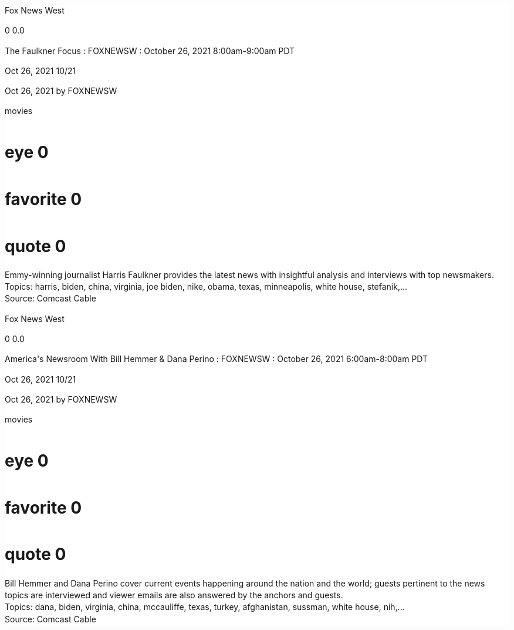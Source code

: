 <a href="/details/TV-FOXNEWSW" class="stealth"></a>

Fox News West

0 0.0

[](/details/FOXNEWSW_20211026_150000_The_Faulkner_Focus "The Faulkner Focus : FOXNEWSW : October 26, 2021 8:00am-9:00am PDT")

The Faulkner Focus : FOXNEWSW : October 26, 2021 8:00am-9:00am PDT

Oct 26, 2021 10/21

<span class="hidden-lists">Oct 26, 2021</span> <span class="hidden">by</span> <span class="byv hidden-tiles" title="FOXNEWSW">FOXNEWSW</span>

<span class="iconochive-movies" aria-hidden="true"></span><span class="sr-only">movies</span>

<span class="iconochive-eye" aria-hidden="true"></span><span class="sr-only">eye</span> 0
=========================================================================================

<span class="iconochive-favorite" aria-hidden="true"></span><span class="sr-only">favorite</span> 0
===================================================================================================

<span class="iconochive-quote" aria-hidden="true"></span><span class="sr-only">quote</span> 0
=============================================================================================

Emmy-winning journalist Harris Faulkner provides the latest news with insightful analysis and interviews with top newsmakers.  
Topics: harris, biden, china, virginia, joe biden, nike, obama, texas, minneapolis, white house, stefanik,...  
Source: Comcast Cable  

<a href="/details/TV-FOXNEWSW" class="stealth"></a>

Fox News West

0 0.0

[](/details/FOXNEWSW_20211026_130000_Americas_Newsroom_With_Bill_Hemmer__Dana_Perino "America's Newsroom With Bill Hemmer & Dana Perino : FOXNEWSW : October 26, 2021 6:00am-8:00am PDT")

America's Newsroom With Bill Hemmer & Dana Perino : FOXNEWSW : October 26, 2021 6:00am-8:00am PDT

Oct 26, 2021 10/21

<span class="hidden-lists">Oct 26, 2021</span> <span class="hidden">by</span> <span class="byv hidden-tiles" title="FOXNEWSW">FOXNEWSW</span>

<span class="iconochive-movies" aria-hidden="true"></span><span class="sr-only">movies</span>

<span class="iconochive-eye" aria-hidden="true"></span><span class="sr-only">eye</span> 0
=========================================================================================

<span class="iconochive-favorite" aria-hidden="true"></span><span class="sr-only">favorite</span> 0
===================================================================================================

<span class="iconochive-quote" aria-hidden="true"></span><span class="sr-only">quote</span> 0
=============================================================================================

Bill Hemmer and Dana Perino cover current events happening around the nation and the world; guests pertinent to the news topics are interviewed and viewer emails are also answered by the anchors and guests.  
Topics: dana, biden, virginia, china, mccauliffe, texas, turkey, afghanistan, sussman, white house, nih,...  
Source: Comcast Cable  
